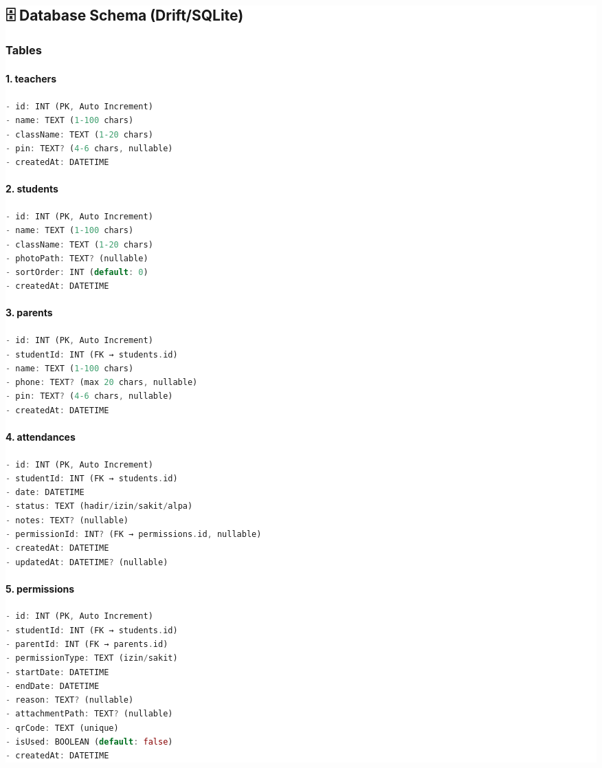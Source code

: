 ## 🗄️ Database Schema (Drift/SQLite)

### Tables

#### 1. **teachers**
```dart
- id: INT (PK, Auto Increment)
- name: TEXT (1-100 chars)
- className: TEXT (1-20 chars)
- pin: TEXT? (4-6 chars, nullable)
- createdAt: DATETIME
```

#### 2. **students**
```dart
- id: INT (PK, Auto Increment)
- name: TEXT (1-100 chars)
- className: TEXT (1-20 chars)
- photoPath: TEXT? (nullable)
- sortOrder: INT (default: 0)
- createdAt: DATETIME
```

#### 3. **parents**
```dart
- id: INT (PK, Auto Increment)
- studentId: INT (FK → students.id)
- name: TEXT (1-100 chars)
- phone: TEXT? (max 20 chars, nullable)
- pin: TEXT? (4-6 chars, nullable)
- createdAt: DATETIME
```

#### 4. **attendances**
```dart
- id: INT (PK, Auto Increment)
- studentId: INT (FK → students.id)
- date: DATETIME
- status: TEXT (hadir/izin/sakit/alpa)
- notes: TEXT? (nullable)
- permissionId: INT? (FK → permissions.id, nullable)
- createdAt: DATETIME
- updatedAt: DATETIME? (nullable)
```

#### 5. **permissions**
```dart
- id: INT (PK, Auto Increment)
- studentId: INT (FK → students.id)
- parentId: INT (FK → parents.id)
- permissionType: TEXT (izin/sakit)
- startDate: DATETIME
- endDate: DATETIME
- reason: TEXT? (nullable)
- attachmentPath: TEXT? (nullable)
- qrCode: TEXT (unique)
- isUsed: BOOLEAN (default: false)
- createdAt: DATETIME
```

